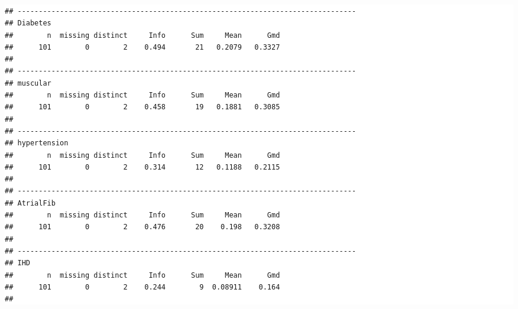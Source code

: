     ## --------------------------------------------------------------------------------
    ## Diabetes 
    ##        n  missing distinct     Info      Sum     Mean      Gmd 
    ##      101        0        2    0.494       21   0.2079   0.3327 
    ## 
    ## --------------------------------------------------------------------------------
    ## muscular 
    ##        n  missing distinct     Info      Sum     Mean      Gmd 
    ##      101        0        2    0.458       19   0.1881   0.3085 
    ## 
    ## --------------------------------------------------------------------------------
    ## hypertension 
    ##        n  missing distinct     Info      Sum     Mean      Gmd 
    ##      101        0        2    0.314       12   0.1188   0.2115 
    ## 
    ## --------------------------------------------------------------------------------
    ## AtrialFib 
    ##        n  missing distinct     Info      Sum     Mean      Gmd 
    ##      101        0        2    0.476       20    0.198   0.3208 
    ## 
    ## --------------------------------------------------------------------------------
    ## IHD 
    ##        n  missing distinct     Info      Sum     Mean      Gmd 
    ##      101        0        2    0.244        9  0.08911    0.164 
    ## 